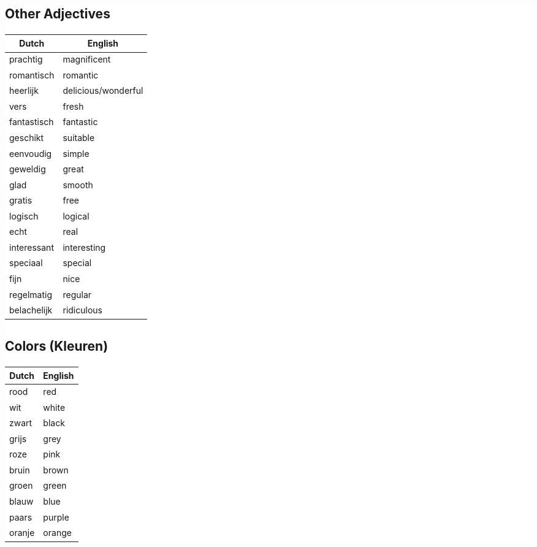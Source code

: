 ## Other Adjectives

| Dutch | English |
|-------|---------|
| prachtig | magnificent |
| romantisch | romantic |
| heerlijk | delicious/wonderful |
| vers | fresh |
| fantastisch | fantastic |
| geschikt | suitable |
| eenvoudig | simple |
| geweldig | great |
| glad | smooth |
| gratis | free |
| logisch | logical |
| echt | real |
| interessant | interesting |
| speciaal | special |
| fijn | nice |
| regelmatig | regular |
| belachelijk | ridiculous |

## Colors (Kleuren)

| Dutch | English |
|-------|---------|
| rood | red |
| wit | white |
| zwart | black |
| grijs | grey |
| roze | pink |
| bruin | brown |
| groen | green |
| blauw | blue |
| paars | purple |
| oranje | orange |
